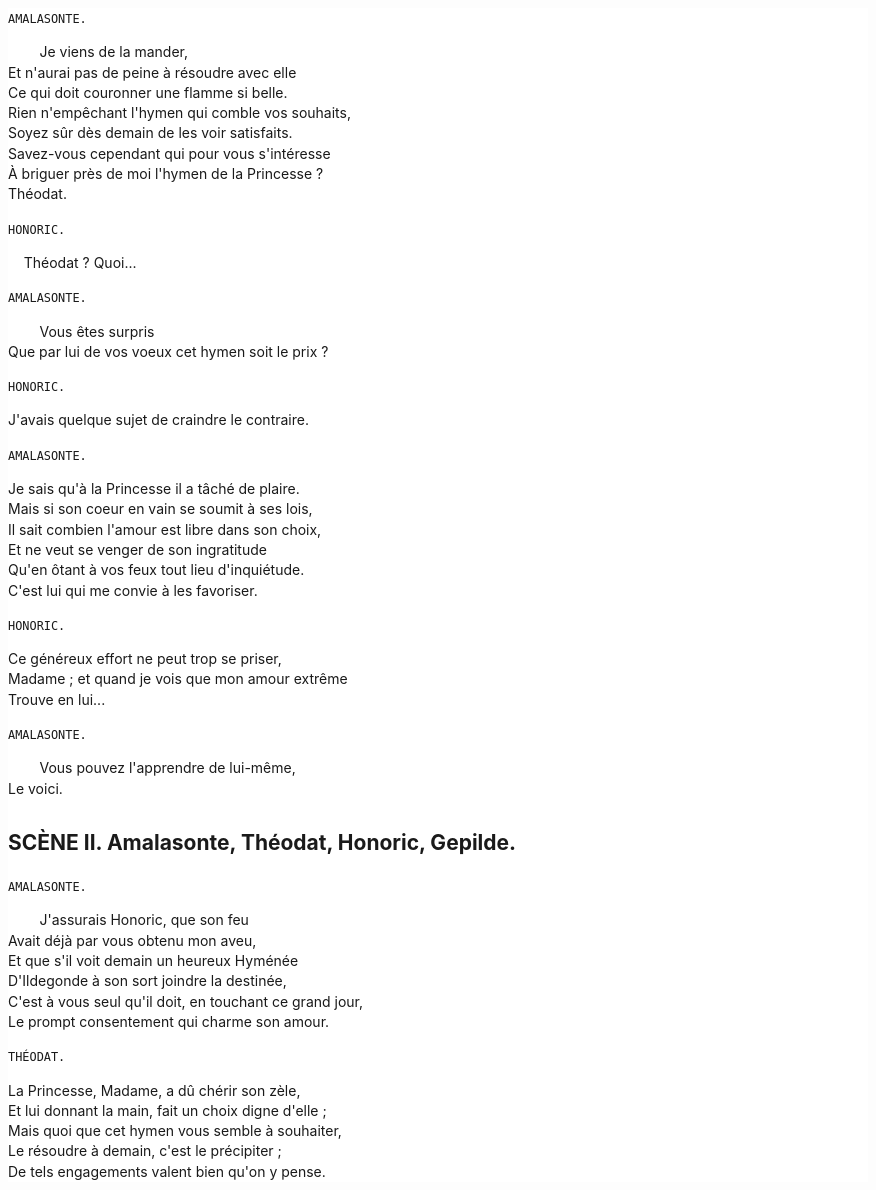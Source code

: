     AMALASONTE.
        Je viens de la mander,  
Et n'aurai pas de peine à résoudre avec elle  
Ce qui doit couronner une flamme si belle.  
Rien n'empêchant l'hymen qui comble vos souhaits,  
Soyez sûr dès demain de les voir satisfaits.  
Savez-vous cependant qui pour vous s'intéresse  
À briguer près de moi l'hymen de la Princesse ?  
Théodat.  

    HONORIC.
    Théodat ? Quoi...  

    AMALASONTE.
        Vous êtes surpris  
Que par lui de vos voeux cet hymen soit le prix ?  

    HONORIC.
J'avais quelque sujet de craindre le contraire.  

    AMALASONTE.
Je sais qu'à la Princesse il a tâché de plaire.  
Mais si son coeur en vain se soumit à ses lois,  
Il sait combien l'amour est libre dans son choix,  
Et ne veut se venger de son ingratitude  
Qu'en ôtant à vos feux tout lieu d'inquiétude.  
C'est lui qui me convie à les favoriser.  

    HONORIC.
Ce généreux effort ne peut trop se priser,  
Madame ; et quand je vois que mon amour extrême  
Trouve en lui...  

    AMALASONTE.
        Vous pouvez l'apprendre de lui-même,  
Le voici.  


## SCÈNE II. Amalasonte, Théodat, Honoric, Gepilde.

    AMALASONTE.
        J'assurais Honoric, que son feu  
Avait déjà par vous obtenu mon aveu,  
Et que s'il voit demain un heureux Hyménée  
D'Ildegonde à son sort joindre la destinée,  
C'est à vous seul qu'il doit, en touchant ce grand jour,  
Le prompt consentement qui charme son amour.  

    THÉODAT.
La Princesse, Madame, a dû chérir son zèle,  
Et lui donnant la main, fait un choix digne d'elle ;  
Mais quoi que cet hymen vous semble à souhaiter,  
Le résoudre à demain, c'est le précipiter ;  
De tels engagements valent bien qu'on y pense.  
